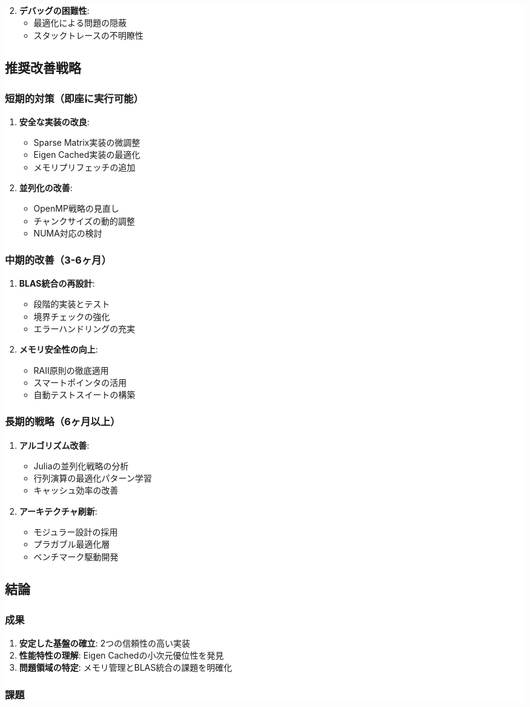 2. **デバッグの困難性**:
   - 最適化による問題の隠蔽
   - スタックトレースの不明瞭性

## 推奨改善戦略

### 短期的対策（即座に実行可能）

1. **安全な実装の改良**:
   - Sparse Matrix実装の微調整
   - Eigen Cached実装の最適化
   - メモリプリフェッチの追加

2. **並列化の改善**:
   - OpenMP戦略の見直し
   - チャンクサイズの動的調整
   - NUMA対応の検討

### 中期的改善（3-6ヶ月）

1. **BLAS統合の再設計**:
   - 段階的実装とテスト
   - 境界チェックの強化
   - エラーハンドリングの充実

2. **メモリ安全性の向上**:
   - RAII原則の徹底適用
   - スマートポインタの活用
   - 自動テストスイートの構築

### 長期的戦略（6ヶ月以上）

1. **アルゴリズム改善**:
   - Juliaの並列化戦略の分析
   - 行列演算の最適化パターン学習
   - キャッシュ効率の改善

2. **アーキテクチャ刷新**:
   - モジュラー設計の採用
   - プラガブル最適化層
   - ベンチマーク駆動開発

## 結論

### 成果

1. **安定した基盤の確立**: 2つの信頼性の高い実装
2. **性能特性の理解**: Eigen Cachedの小次元優位性を発見
3. **問題領域の特定**: メモリ管理とBLAS統合の課題を明確化

### 課題
